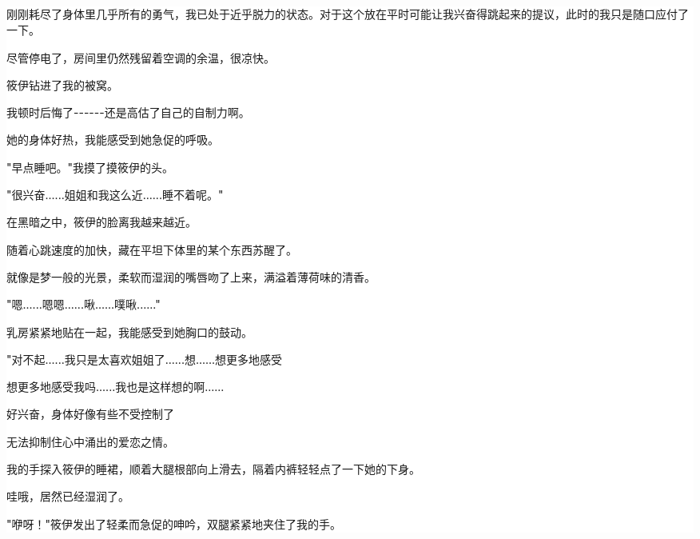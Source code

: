 

刚刚耗尽了身体里几乎所有的勇气，我已处于近乎脱力的状态。对于这个放在平时可能让我兴奋得跳起来的提议，此时的我只是随口应付了一下。



尽管停电了，房间里仍然残留着空调的余温，很凉快。



筱伊钻进了我的被窝。



我顿时后悔了------还是高估了自己的自制力啊。



她的身体好热，我能感受到她急促的呼吸。



"早点睡吧。"我摸了摸筱伊的头。



"很兴奋......姐姐和我这么近......睡不着呢。"



在黑暗之中，筱伊的脸离我越来越近。



随着心跳速度的加快，藏在平坦下体里的某个东西苏醒了。



就像是梦一般的光景，柔软而湿润的嘴唇吻了上来，满溢着薄荷味的清香。



"嗯......嗯嗯......啾......噗啾......"



乳房紧紧地贴在一起，我能感受到她胸口的鼓动。



"对不起......我只是太喜欢姐姐了......想......想更多地感受



想更多地感受我吗......我也是这样想的啊......



好兴奋，身体好像有些不受控制了



无法抑制住心中涌出的爱恋之情。



我的手探入筱伊的睡裙，顺着大腿根部向上滑去，隔着内裤轻轻点了一下她的下身。



哇哦，居然已经湿润了。



"咿呀！"筱伊发出了轻柔而急促的呻吟，双腿紧紧地夹住了我的手。

